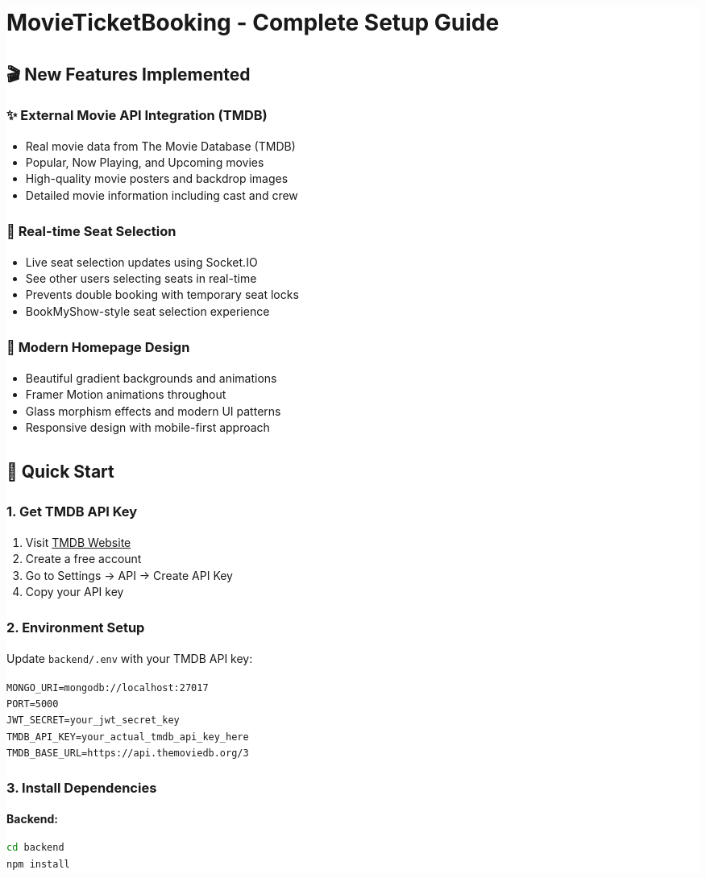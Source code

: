 # MovieTicketBooking - Complete Setup Guide

## 🎬 New Features Implemented

### ✨ **External Movie API Integration (TMDB)**
- Real movie data from The Movie Database (TMDB)
- Popular, Now Playing, and Upcoming movies
- High-quality movie posters and backdrop images
- Detailed movie information including cast and crew

### 🔄 **Real-time Seat Selection**
- Live seat selection updates using Socket.IO
- See other users selecting seats in real-time
- Prevents double booking with temporary seat locks
- BookMyShow-style seat selection experience

### 🎨 **Modern Homepage Design**
- Beautiful gradient backgrounds and animations
- Framer Motion animations throughout
- Glass morphism effects and modern UI patterns
- Responsive design with mobile-first approach

## 🚀 Quick Start

### 1. **Get TMDB API Key**
1. Visit [TMDB Website](https://www.themoviedb.org/)
2. Create a free account
3. Go to Settings → API → Create API Key
4. Copy your API key

### 2. **Environment Setup**
Update `backend/.env` with your TMDB API key:
```env
MONGO_URI=mongodb://localhost:27017
PORT=5000
JWT_SECRET=your_jwt_secret_key
TMDB_API_KEY=your_actual_tmdb_api_key_here
TMDB_BASE_URL=https://api.themoviedb.org/3
```

### 3. **Install Dependencies**

**Backend:**
```bash
cd backend
npm install
```
